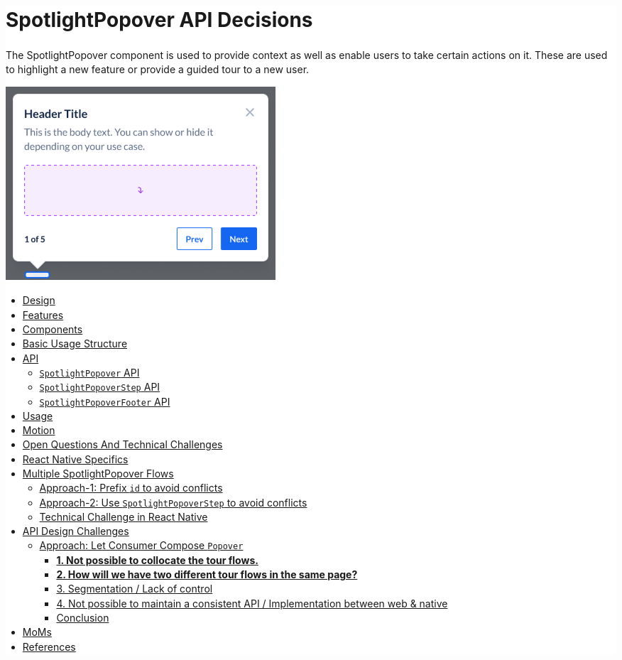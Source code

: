 # SpotlightPopover API Decisions 

The SpotlightPopover component is used to provide context as well as enable users to take certain actions on it. These are used to highlight a new feature or provide a guided tour to a new user.

<img src="./assets/tour-thumbnail.png" width="380" alt="Tooltip Thumbnail" />

- [Design](#design)
- [Features](#features)
- [Components](#components)
- [Basic Usage Structure](#basic-usage-structure)
- [API](#api)
  - [`SpotlightPopover` API](#tour-api)
  - [`SpotlightPopoverStep` API](#tourstep-api)
  - [`SpotlightPopoverFooter` API](#tourfooter-api)
- [Usage](#usage)
- [Motion](#motion)
- [Open Questions And Technical Challenges](#open-questions-and-technical-challenges)
- [React Native Specifics](#react-native-specifics)
- [Multiple SpotlightPopover Flows](#multiple-tour-flows)
  - [Approach-1: Prefix `id` to avoid conflicts](#approach-1-prefix-id-to-avoid-conflicts)
  - [Approach-2: Use `SpotlightPopoverStep` to avoid conflicts](#approach-2-use-tourstep-to-avoid-conflicts)
  - [Technical Challenge in React Native](#technical-challenge-in-react-native)
- [API Design Challenges](#api-design-challenges)
  - [Approach: Let Consumer Compose `Popover`](#approach-let-consumer-compose-popover)
    - [**1. Not possible to collocate the tour flows.**](#1-not-possible-to-collocate-the-tour-flows)
    - [**2. How will we have two different tour flows in the same page?**](#2-how-will-we-have-two-different-tour-flows-in-the-same-page)
    - [3. Segmentation / Lack of control](#3-segmentation--lack-of-control)
    - [4. Not possible to maintain a consistent API / Implementation between web \& native](#4-not-possible-to-maintain-a-consistent-api--implementation-between-web--native)
    - [Conclusion](#conclusion)
- [MoMs](#moms)
- [References](#references)
